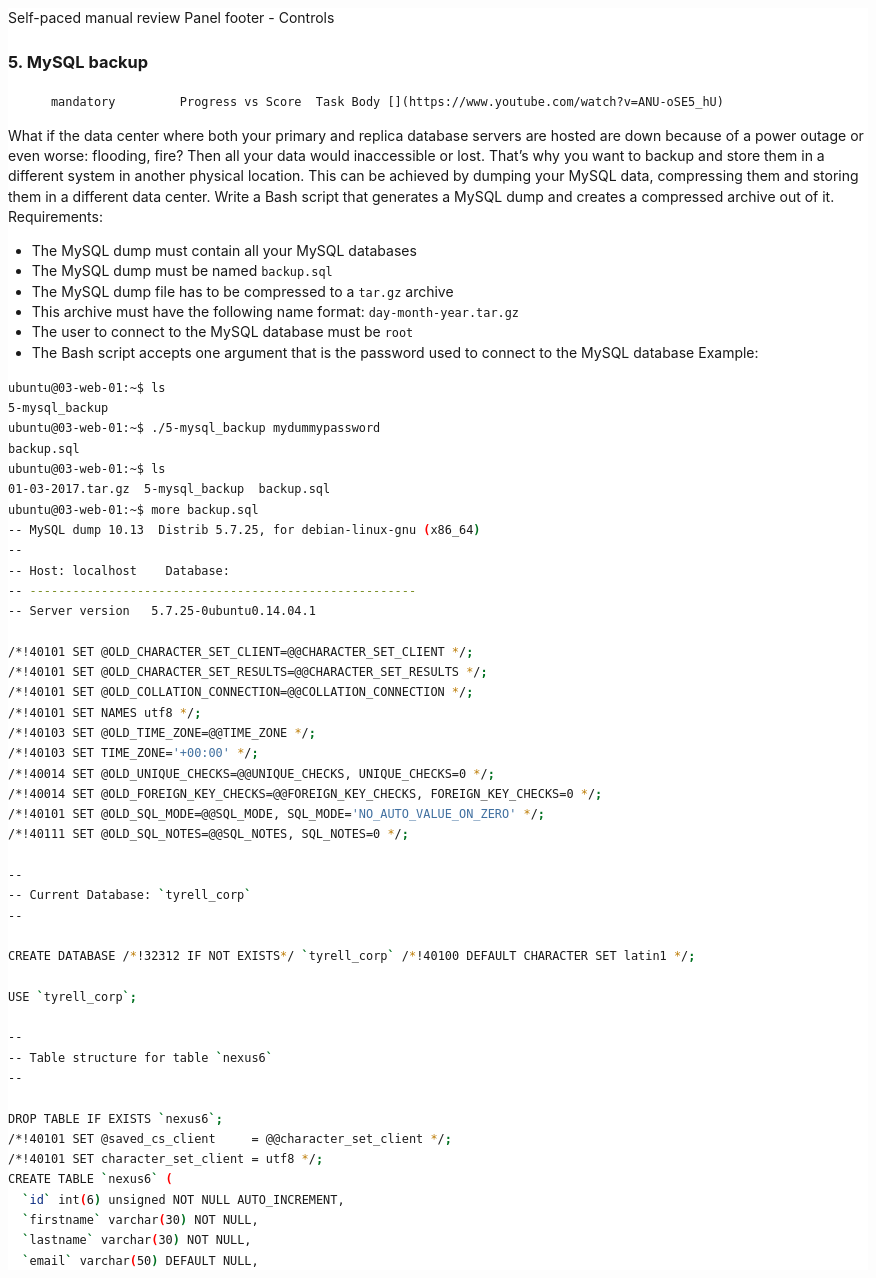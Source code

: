  Self-paced manual review  Panel footer - Controls 
### 5. MySQL backup
          mandatory         Progress vs Score  Task Body [](https://www.youtube.com/watch?v=ANU-oSE5_hU) 

What if the data center where both your primary and replica database servers are hosted are down because of a power outage or even worse: flooding, fire? Then all your data would inaccessible or lost. That’s why you want to backup and store them in a different system in another physical location. This can be achieved by dumping your MySQL data, compressing them and storing them in a different data center.
Write a Bash script that generates a MySQL dump and creates a compressed archive out of it.
Requirements:
* The MySQL dump must contain all your MySQL databases
*  The MySQL dump must be named  ` backup.sql ` 
* The MySQL dump file has to be compressed to a  ` tar.gz `  archive
* This archive must have the following name format:  ` day-month-year.tar.gz ` 
* The user to connect to the MySQL database must be  ` root ` 
* The Bash script accepts one argument that is the password used to connect to the MySQL database
Example:
```bash
ubuntu@03-web-01:~$ ls
5-mysql_backup
ubuntu@03-web-01:~$ ./5-mysql_backup mydummypassword
backup.sql
ubuntu@03-web-01:~$ ls
01-03-2017.tar.gz  5-mysql_backup  backup.sql
ubuntu@03-web-01:~$ more backup.sql
-- MySQL dump 10.13  Distrib 5.7.25, for debian-linux-gnu (x86_64)
--
-- Host: localhost    Database:
-- ------------------------------------------------------
-- Server version   5.7.25-0ubuntu0.14.04.1

/*!40101 SET @OLD_CHARACTER_SET_CLIENT=@@CHARACTER_SET_CLIENT */;
/*!40101 SET @OLD_CHARACTER_SET_RESULTS=@@CHARACTER_SET_RESULTS */;
/*!40101 SET @OLD_COLLATION_CONNECTION=@@COLLATION_CONNECTION */;
/*!40101 SET NAMES utf8 */;
/*!40103 SET @OLD_TIME_ZONE=@@TIME_ZONE */;
/*!40103 SET TIME_ZONE='+00:00' */;
/*!40014 SET @OLD_UNIQUE_CHECKS=@@UNIQUE_CHECKS, UNIQUE_CHECKS=0 */;
/*!40014 SET @OLD_FOREIGN_KEY_CHECKS=@@FOREIGN_KEY_CHECKS, FOREIGN_KEY_CHECKS=0 */;
/*!40101 SET @OLD_SQL_MODE=@@SQL_MODE, SQL_MODE='NO_AUTO_VALUE_ON_ZERO' */;
/*!40111 SET @OLD_SQL_NOTES=@@SQL_NOTES, SQL_NOTES=0 */;

--
-- Current Database: `tyrell_corp`
--

CREATE DATABASE /*!32312 IF NOT EXISTS*/ `tyrell_corp` /*!40100 DEFAULT CHARACTER SET latin1 */;

USE `tyrell_corp`;

--
-- Table structure for table `nexus6`
--

DROP TABLE IF EXISTS `nexus6`;
/*!40101 SET @saved_cs_client     = @@character_set_client */;
/*!40101 SET character_set_client = utf8 */;
CREATE TABLE `nexus6` (
  `id` int(6) unsigned NOT NULL AUTO_INCREMENT,
  `firstname` varchar(30) NOT NULL,
  `lastname` varchar(30) NOT NULL,
  `email` varchar(50) DEFAULT NULL,
```